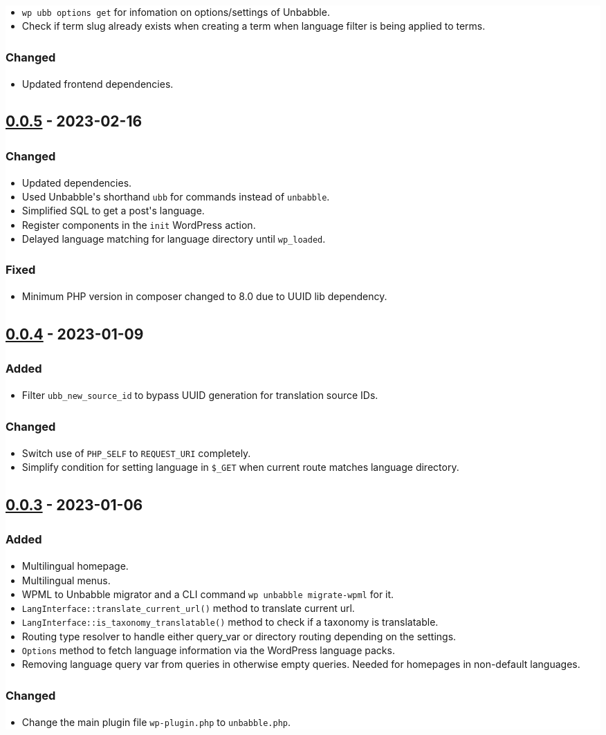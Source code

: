   - `wp ubb options get` for infomation on options/settings of Unbabble.
- Check if term slug already exists when creating a term when language filter is being applied to terms.

### Changed

- Updated frontend dependencies.

## [0.0.5] - 2023-02-16

### Changed

- Updated dependencies.
- Used Unbabble's shorthand `ubb` for commands instead of `unbabble`.
- Simplified SQL to get a post's language.
- Register components in the `init` WordPress action.
- Delayed language matching for language directory until `wp_loaded`.

### Fixed

- Minimum PHP version in composer changed to 8.0 due to UUID lib dependency.

## [0.0.4] - 2023-01-09

### Added

- Filter `ubb_new_source_id` to bypass UUID generation for translation source IDs.

### Changed

- Switch use of `PHP_SELF` to `REQUEST_URI` completely.
- Simplify condition for setting language in `$_GET` when current route matches language directory.

## [0.0.3] - 2023-01-06

### Added

- Multilingual homepage.
- Multilingual menus.
- WPML to Unbabble migrator and a CLI command `wp unbabble migrate-wpml` for it.
- `LangInterface::translate_current_url()` method to translate current url.
- `LangInterface::is_taxonomy_translatable()` method to check if a taxonomy is translatable.
- Routing type resolver to handle either query_var or directory routing depending on the settings.
- `Options` method to fetch language information via the WordPress language packs.
- Removing language query var from queries in otherwise empty queries. Needed for homepages in non-default languages.

### Changed

- Change the main plugin file `wp-plugin.php` to `unbabble.php`.


[unreleased]: https://github.com/26b/unbabble/compare/0.5.13...HEAD
[0.5.13]: https://github.com/26b/unbabble/compare/0.5.12...0.5.13
[0.5.12]: https://github.com/26b/unbabble/compare/0.5.11...0.5.12
[0.5.11]: https://github.com/26b/unbabble/compare/0.5.10...0.5.11
[0.5.10]: https://github.com/26b/unbabble/compare/0.5.9...0.5.10
[0.5.9]: https://github.com/26b/unbabble/compare/0.5.8...0.5.9
[0.5.8]: https://github.com/26b/unbabble/compare/0.5.7...0.5.8
[0.5.7]: https://github.com/26b/unbabble/compare/0.5.6...0.5.7
[0.5.6]: https://github.com/26b/unbabble/compare/0.5.5...0.5.6
[0.5.5]: https://github.com/26b/unbabble/compare/0.5.4...0.5.5
[0.5.4]: https://github.com/26b/unbabble/compare/0.5.3...0.5.4
[0.5.3]: https://github.com/26b/unbabble/compare/0.5.2...0.5.3
[0.5.2]: https://github.com/26b/unbabble/compare/0.5.1...0.5.2
[0.5.1]: https://github.com/26b/unbabble/compare/0.5.0...0.5.1
[0.5.0]: https://github.com/26b/unbabble/compare/0.4.8...0.5.0
[0.4.8]: https://github.com/26b/unbabble/compare/0.4.7...0.4.8
[0.4.7]: https://github.com/26b/unbabble/compare/0.4.6...0.4.7
[0.4.6]: https://github.com/26b/unbabble/compare/0.4.5...0.4.6
[0.4.5]: https://github.com/26b/unbabble/compare/0.4.4...0.4.5
[0.4.4]: https://github.com/26b/unbabble/compare/0.4.3...0.4.4
[0.4.3]: https://github.com/26b/unbabble/compare/0.4.2...0.4.3
[0.4.2]: https://github.com/26b/unbabble/compare/0.4.1...0.4.2
[0.4.1]: https://github.com/26b/unbabble/compare/0.4.0...0.4.1
[0.4.0]: https://github.com/26b/unbabble/compare/0.3.1...0.4.0
[0.3.1]: https://github.com/26b/unbabble/compare/0.3.0...0.3.1
[0.3.0]: https://github.com/26b/unbabble/compare/0.2.3...0.3.0
[0.2.3]: https://github.com/26b/unbabble/compare/0.2.2...0.2.3
[0.2.2]: https://github.com/26b/unbabble/compare/0.2.1...0.2.2
[0.2.1]: https://github.com/26b/unbabble/compare/0.2.0...0.2.1
[0.2.0]: https://github.com/26b/unbabble/compare/0.1.1...0.2.0
[0.1.1]: https://github.com/26b/unbabble/compare/0.1.0...0.1.1
[0.0.13]: https://github.com/26b/unbabble/compare/0.0.12...0.0.13
[0.1.0]: https://github.com/26b/unbabble/compare/0.0.12...0.1.0
[0.0.12]: https://github.com/26b/unbabble/compare/0.0.11...0.0.12
[0.0.11]: https://github.com/26b/unbabble/compare/0.0.10...0.0.11
[0.0.10]: https://github.com/26b/unbabble/compare/0.0.9...0.0.10
[0.0.9]: https://github.com/26b/unbabble/compare/0.0.8...0.0.9
[0.0.8]: https://github.com/26b/unbabble/compare/0.0.7...0.0.8
[0.0.7]: https://github.com/26b/unbabble/compare/0.0.6...0.0.7
[0.0.6]: https://github.com/26b/unbabble/compare/0.0.5...0.0.6
[0.0.5]: https://github.com/26b/unbabble/compare/0.0.4...0.0.5
[0.0.4]: https://github.com/26b/unbabble/compare/0.0.3...0.0.4
[0.0.3]: https://github.com/26b/unbabble/compare/0.0.2...0.0.3
[0.0.2]: https://github.com/26b/unbabble/compare/0.0.1...0.0.2
[0.0.1]: https://github.com/26b/unbabble/releases/tag/0.0.1